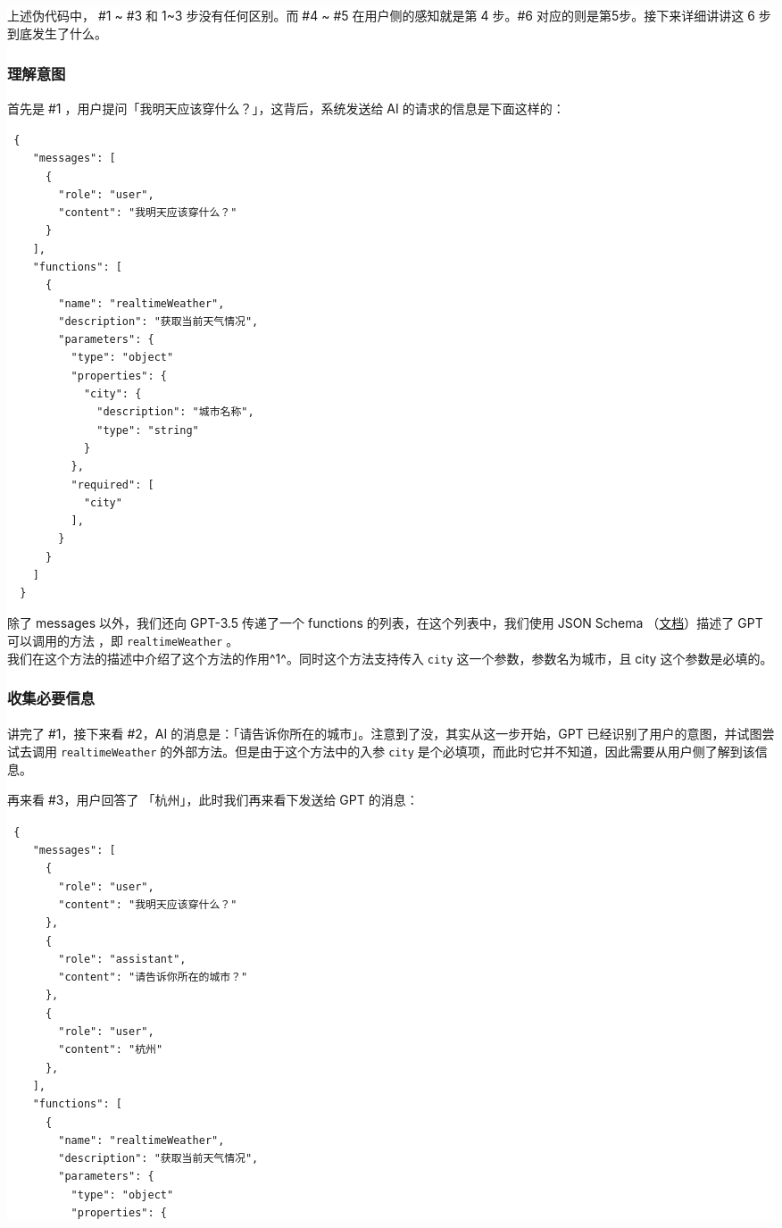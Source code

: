 上述伪代码中， #1 \~ #3 和 1\~3 步没有任何区别。而 #4 \~ #5 在用户侧的感知就是第 4 步。#6 对应的则是第5步。接下来详细讲讲这 6 步到底发生了什么。

### 理解意图

首先是 #1 ，用户提问「我明天应该穿什么？」，这背后，系统发送给 AI 的请求的信息是下面这样的：

     {
        "messages": [
          {
            "role": "user",
            "content": "我明天应该穿什么？"
          }
        ],
        "functions": [
          {
            "name": "realtimeWeather",
            "description": "获取当前天气情况",
            "parameters": {
              "type": "object"
              "properties": {
                "city": {
                  "description": "城市名称",
                  "type": "string"
                }
              },
              "required": [
                "city"
              ],
            }
          }
        ]
      }

除了 messages 以外，我们还向 GPT-3.5 传递了一个 functions 的列表，在这个列表中，我们使用 JSON Schema （[文档](https://platform.openai.com/docs/guides/gpt/function-calling)）描述了 GPT 可以调用的方法 ，即 `realtimeWeather` 。  
我们在这个方法的描述中介绍了这个方法的作用^1^。同时这个方法支持传入 `city` 这一个参数，参数名为城市，且 city 这个参数是必填的。

### 收集必要信息

讲完了 #1，接下来看 #2，AI 的消息是：「请告诉你所在的城市」。注意到了没，其实从这一步开始，GPT 已经识别了用户的意图，并试图尝试去调用 `realtimeWeather` 的外部方法。但是由于这个方法中的入参 `city` 是个必填项，而此时它并不知道，因此需要从用户侧了解到该信息。

再来看 #3，用户回答了 「杭州」，此时我们再来看下发送给 GPT 的消息：

     {
        "messages": [
          {
            "role": "user",
            "content": "我明天应该穿什么？"
          },
          {
            "role": "assistant",
            "content": "请告诉你所在的城市？"
          },
          {
            "role": "user",
            "content": "杭州"
          },
        ],
        "functions": [
          {
            "name": "realtimeWeather",
            "description": "获取当前天气情况",
            "parameters": {
              "type": "object"
              "properties": {